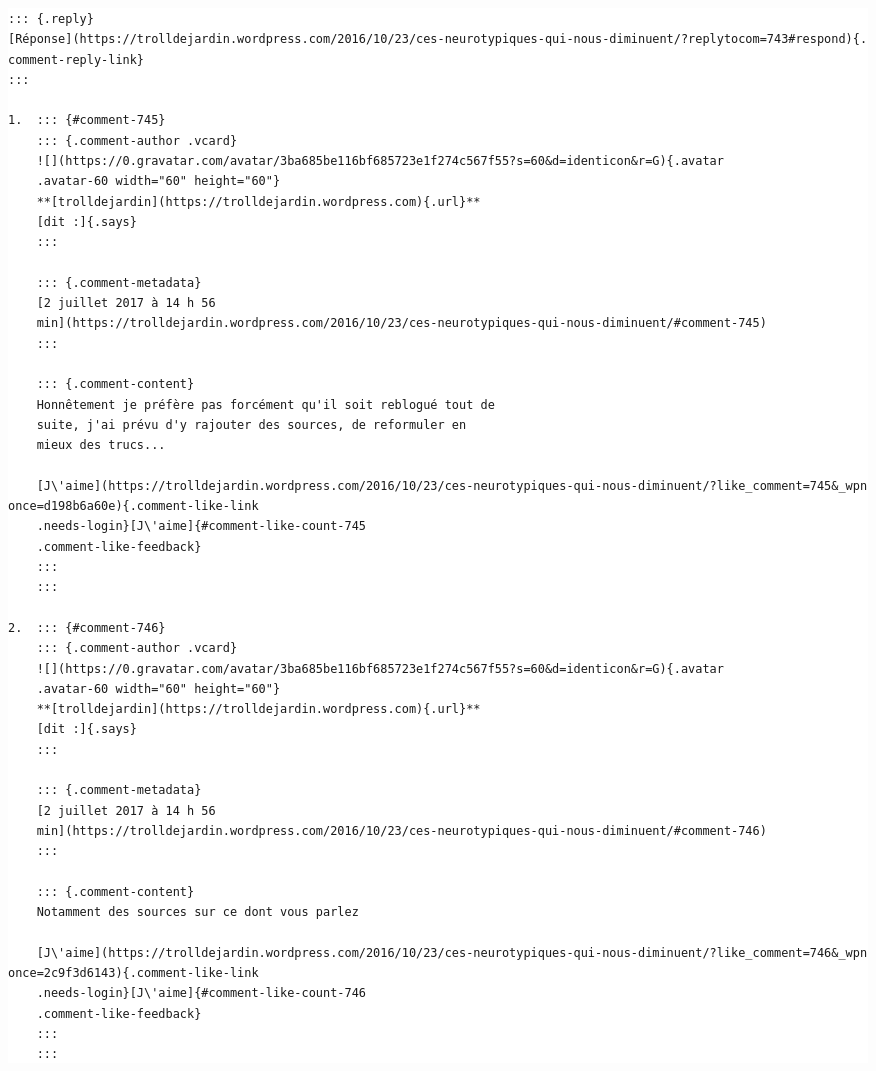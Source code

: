     ::: {.reply}
    [Réponse](https://trolldejardin.wordpress.com/2016/10/23/ces-neurotypiques-qui-nous-diminuent/?replytocom=743#respond){.comment-reply-link}
    :::

    1.  ::: {#comment-745}
        ::: {.comment-author .vcard}
        ![](https://0.gravatar.com/avatar/3ba685be116bf685723e1f274c567f55?s=60&d=identicon&r=G){.avatar
        .avatar-60 width="60" height="60"}
        **[trolldejardin](https://trolldejardin.wordpress.com){.url}**
        [dit :]{.says}
        :::

        ::: {.comment-metadata}
        [2 juillet 2017 à 14 h 56
        min](https://trolldejardin.wordpress.com/2016/10/23/ces-neurotypiques-qui-nous-diminuent/#comment-745)
        :::

        ::: {.comment-content}
        Honnêtement je préfère pas forcément qu'il soit reblogué tout de
        suite, j'ai prévu d'y rajouter des sources, de reformuler en
        mieux des trucs...

        [J\'aime](https://trolldejardin.wordpress.com/2016/10/23/ces-neurotypiques-qui-nous-diminuent/?like_comment=745&_wpnonce=d198b6a60e){.comment-like-link
        .needs-login}[J\'aime]{#comment-like-count-745
        .comment-like-feedback}
        :::
        :::

    2.  ::: {#comment-746}
        ::: {.comment-author .vcard}
        ![](https://0.gravatar.com/avatar/3ba685be116bf685723e1f274c567f55?s=60&d=identicon&r=G){.avatar
        .avatar-60 width="60" height="60"}
        **[trolldejardin](https://trolldejardin.wordpress.com){.url}**
        [dit :]{.says}
        :::

        ::: {.comment-metadata}
        [2 juillet 2017 à 14 h 56
        min](https://trolldejardin.wordpress.com/2016/10/23/ces-neurotypiques-qui-nous-diminuent/#comment-746)
        :::

        ::: {.comment-content}
        Notamment des sources sur ce dont vous parlez

        [J\'aime](https://trolldejardin.wordpress.com/2016/10/23/ces-neurotypiques-qui-nous-diminuent/?like_comment=746&_wpnonce=2c9f3d6143){.comment-like-link
        .needs-login}[J\'aime]{#comment-like-count-746
        .comment-like-feedback}
        :::
        :::
